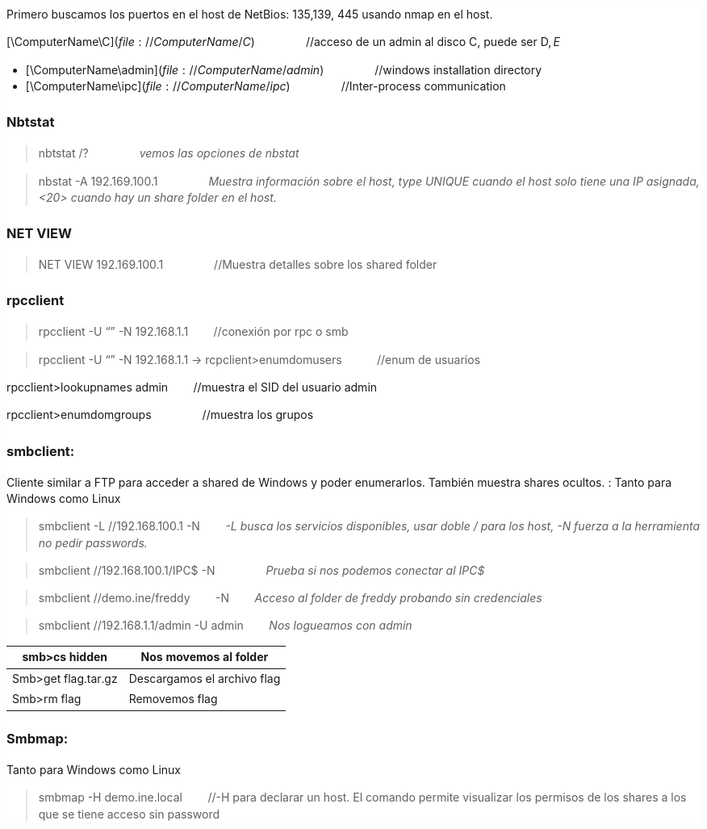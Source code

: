 Primero buscamos los puertos en el host de NetBios: 135,139, 445 usando nmap en el host.

[\\ComputerName\C$](file://ComputerName/C$)                //acceso de un admin al disco C, puede ser D$, E$

- [\\ComputerName\admin$](file://ComputerName/admin$)                //windows installation directory
- [\\ComputerName\ipc$](file://ComputerName/ipc$)                //Inter-process communication

### Nbtstat

>nbtstat /?                *vemos las opciones de nbstat*

>nbstat -A 192.169.100.1                *Muestra información sobre el host, type UNIQUE cuando el host solo tiene una IP asignada, <20> cuando hay un share folder en el host.*

### NET VIEW

>NET VIEW 192.169.100.1                //Muestra detalles sobre los shared folder

### rpcclient

>rpcclient -U “” -N 192.168.1.1        //conexión por rpc o smb

>rpcclient -U “” -N 192.168.1.1 → rcpclient>enumdomusers           //enum de usuarios

rpcclient>lookupnames admin        //muestra el SID del usuario admin

rpcclient>enumdomgroups                //muestra los grupos

### smbclient: 
Cliente similar a FTP para acceder a shared de Windows y poder enumerarlos. También muestra shares ocultos. : Tanto para Windows como Linux

>smbclient -L //192.168.100.1 -N        *-L busca los servicios disponibles, usar doble / para los host, -N fuerza a la herramienta no pedir passwords.*

>smbclient //192.168.100.1/IPC$ -N                *Prueba si nos podemos conectar al IPC$*

>smbclient //demo.ine/freddy        -N        *Acceso al folder de freddy probando sin credenciales*

>smbclient //192.168.1.1/admin -U admin        *Nos logueamos con admin*


| smb>cs hidden       | Nos movemos al folder       |
| ------------------- | --------------------------- |
| Smb>get flag.tar.gz | Descargamos el archivo flag |
| Smb>rm flag         | Removemos flag              |

### Smbmap: 
Tanto para Windows como Linux

>smbmap -H demo.ine.local        //-H para declarar un host. El comando permite visualizar los permisos de los shares a los que se tiene acceso sin password
